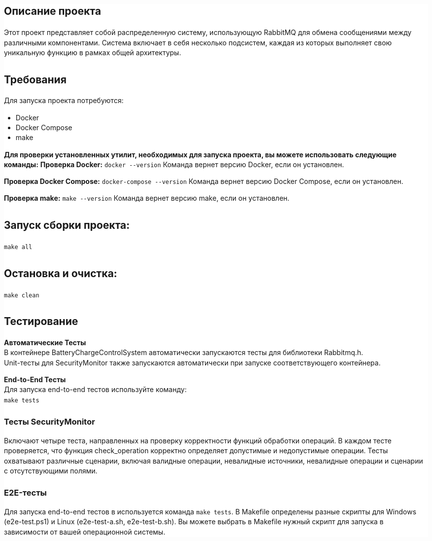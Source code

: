 ## Описание проекта
Этот проект представляет собой распределенную систему, использующую RabbitMQ для обмена сообщениями между различными компонентами. Система включает в себя несколько подсистем, каждая из которых выполняет свою уникальную функцию в рамках общей архитектуры.

## Требования
Для запуска проекта потребуются:
- Docker
- Docker Compose
- make

**Для проверки установленных утилит, необходимых для запуска проекта, вы можете использовать следующие команды:**
**Проверка Docker:**
`docker --version`
Команда вернет версию Docker, если он установлен.

**Проверка Docker Compose:**
`docker-compose --version`
Команда вернет версию Docker Compose, если он установлен.

**Проверка make:**
`make --version`
Команда вернет версию make, если он установлен.
## Запуск сборки проекта:
`make all`
## Остановка и очистка:
`make clean`
## Тестирование
**Автоматические Тесты** <br />
В контейнере BatteryChargeControlSystem автоматически запускаются тесты для библиотеки Rabbitmq.h.<br />
Unit-тесты для SecurityMonitor также запускаются автоматически при запуске соответствующего контейнера.<br />

**End-to-End Тесты** <br />
Для запуска end-to-end тестов используйте команду: <br />
`make tests`


### Тесты SecurityMonitor
Включают четыре теста, направленных на проверку корректности функций обработки операций. В каждом тесте проверяется, что функция check_operation корректно определяет допустимые и недопустимые операции. Тесты охватывают различные сценарии, включая валидные операции, невалидные источники, невалидные операции и сценарии с отсутствующими полями.
### E2E-тесты
Для запуска end-to-end тестов в используется команда `make tests`. В Makefile определены разные скрипты для Windows (e2e-test.ps1) и Linux (e2e-test-a.sh, e2e-test-b.sh). Вы можете выбрать в Makefile нужный скрипт для запуска в зависимости от вашей операционной системы.
